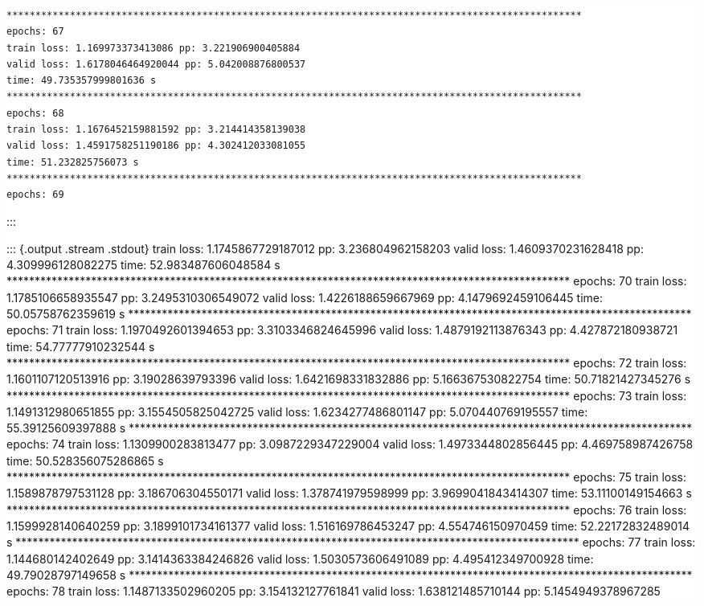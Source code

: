     ****************************************************************************************************
    epochs: 67
    train loss: 1.169973373413086 pp: 3.221906900405884
    valid loss: 1.6178046464920044 pp: 5.042008876800537
    time: 49.735357999801636 s
    ****************************************************************************************************
    epochs: 68
    train loss: 1.1676452159881592 pp: 3.214414358139038
    valid loss: 1.4591758251190186 pp: 4.302412033081055
    time: 51.232825756073 s
    ****************************************************************************************************
    epochs: 69
:::

::: {.output .stream .stdout}
    train loss: 1.1745867729187012 pp: 3.236804962158203
    valid loss: 1.4609370231628418 pp: 4.309996128082275
    time: 52.983487606048584 s
    ****************************************************************************************************
    epochs: 70
    train loss: 1.1785106658935547 pp: 3.2495310306549072
    valid loss: 1.4226188659667969 pp: 4.1479692459106445
    time: 50.05758762359619 s
    ****************************************************************************************************
    epochs: 71
    train loss: 1.1970492601394653 pp: 3.3103346824645996
    valid loss: 1.4879192113876343 pp: 4.427872180938721
    time: 54.77777910232544 s
    ****************************************************************************************************
    epochs: 72
    train loss: 1.1601107120513916 pp: 3.19028639793396
    valid loss: 1.6421698331832886 pp: 5.166367530822754
    time: 50.71821427345276 s
    ****************************************************************************************************
    epochs: 73
    train loss: 1.1491312980651855 pp: 3.1554505825042725
    valid loss: 1.6234277486801147 pp: 5.070440769195557
    time: 55.39125609397888 s
    ****************************************************************************************************
    epochs: 74
    train loss: 1.1309900283813477 pp: 3.0987229347229004
    valid loss: 1.4973344802856445 pp: 4.469758987426758
    time: 50.528356075286865 s
    ****************************************************************************************************
    epochs: 75
    train loss: 1.1589878797531128 pp: 3.186706304550171
    valid loss: 1.378741979598999 pp: 3.9699041843414307
    time: 53.11100149154663 s
    ****************************************************************************************************
    epochs: 76
    train loss: 1.1599928140640259 pp: 3.1899101734161377
    valid loss: 1.516169786453247 pp: 4.554746150970459
    time: 52.22172832489014 s
    ****************************************************************************************************
    epochs: 77
    train loss: 1.144680142402649 pp: 3.1414363384246826
    valid loss: 1.5030573606491089 pp: 4.495412349700928
    time: 49.79028797149658 s
    ****************************************************************************************************
    epochs: 78
    train loss: 1.1487133502960205 pp: 3.154132127761841
    valid loss: 1.638121485710144 pp: 5.1454949378967285